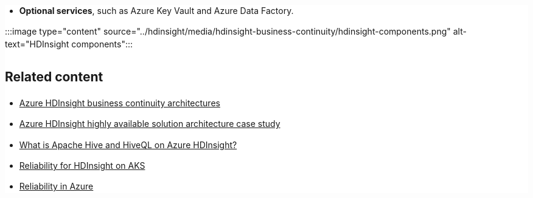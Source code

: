 
 - **Optional services**, such as Azure Key Vault and Azure Data Factory.

:::image type="content" source="../hdinsight/media/hdinsight-business-continuity/hdinsight-components.png" alt-text="HDInsight components":::


## Related content


* [Azure HDInsight business continuity architectures](../hdinsight/hdinsight-business-continuity-architecture.md)
* [Azure HDInsight highly available solution architecture case study](../hdinsight/hdinsight-high-availability-case-study.md)
* [What is Apache Hive and HiveQL on Azure HDInsight?](../hdinsight/hadoop/hdinsight-use-hive.md)


* [Reliability for HDInsight on AKS](./reliability-hdinsight-on-aks.md)
* [Reliability in Azure](./overview.md)

